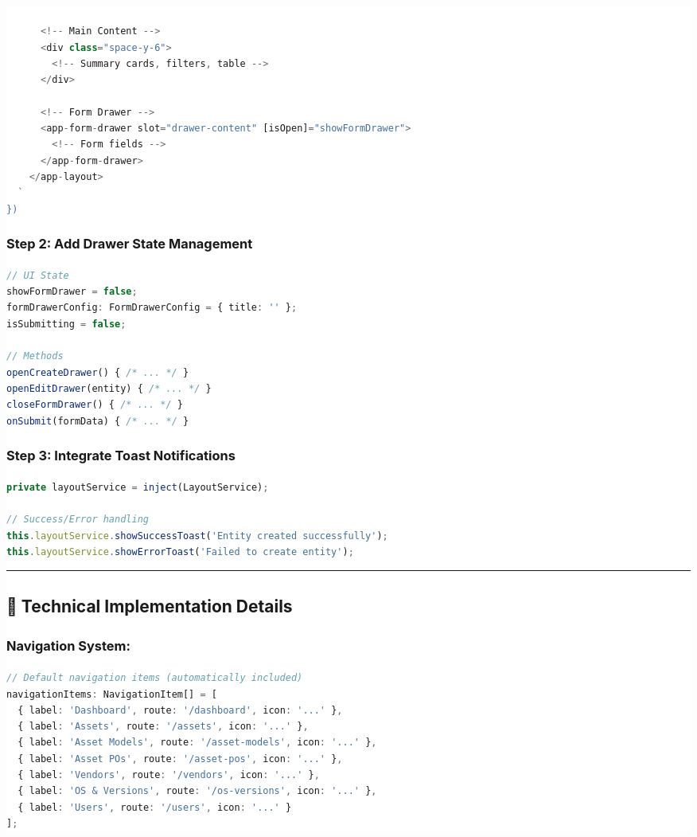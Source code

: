 ```typescript
      
      <!-- Main Content -->
      <div class="space-y-6">
        <!-- Summary cards, filters, table -->
      </div>
      
      <!-- Form Drawer -->
      <app-form-drawer slot="drawer-content" [isOpen]="showFormDrawer">
        <!-- Form fields -->
      </app-form-drawer>
    </app-layout>
  `
})
```

### **Step 2: Add Drawer State Management**
```typescript
// UI State
showFormDrawer = false;
formDrawerConfig: FormDrawerConfig = { title: '' };
isSubmitting = false;

// Methods
openCreateDrawer() { /* ... */ }
openEditDrawer(entity) { /* ... */ }
closeFormDrawer() { /* ... */ }
onSubmit(formData) { /* ... */ }
```

### **Step 3: Integrate Toast Notifications**
```typescript
private layoutService = inject(LayoutService);

// Success/Error handling
this.layoutService.showSuccessToast('Entity created successfully');
this.layoutService.showErrorToast('Failed to create entity');
```

---

## 🔧 **Technical Implementation Details**

### **Navigation System:**
```typescript
// Default navigation items (automatically included)
navigationItems: NavigationItem[] = [
  { label: 'Dashboard', route: '/dashboard', icon: '...' },
  { label: 'Assets', route: '/assets', icon: '...' },
  { label: 'Asset Models', route: '/asset-models', icon: '...' },
  { label: 'Asset POs', route: '/asset-pos', icon: '...' },
  { label: 'Vendors', route: '/vendors', icon: '...' },
  { label: 'OS & Versions', route: '/os-versions', icon: '...' },
  { label: 'Users', route: '/users', icon: '...' }
];
```
